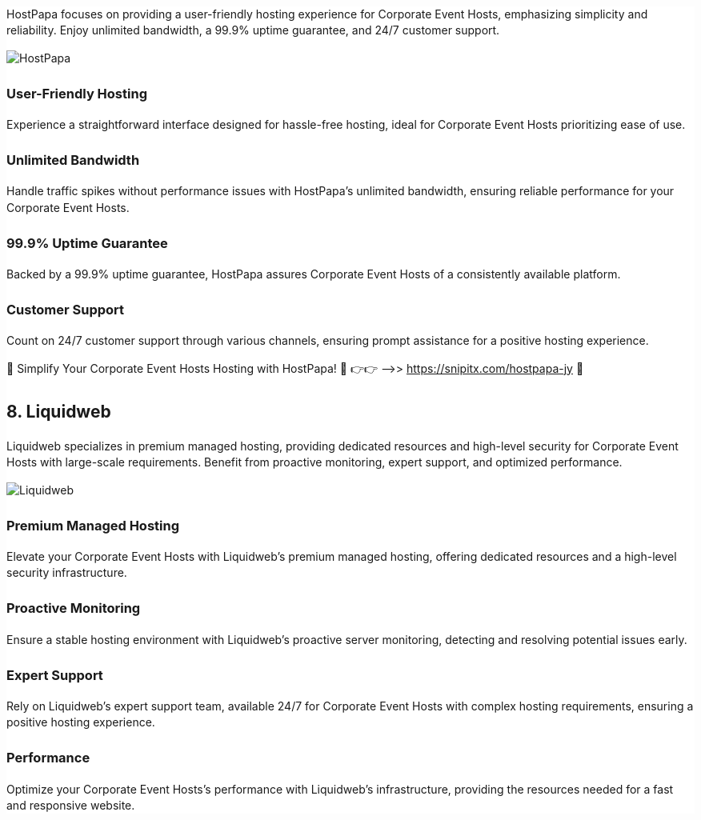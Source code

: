 HostPapa focuses on providing a user-friendly hosting experience for Corporate Event Hosts, emphasizing simplicity and reliability. Enjoy unlimited bandwidth, a 99.9% uptime guarantee, and 24/7 customer support.

![HostPapa](https://i.imgur.com/ouDTkvl.jpeg "HostPapa Hosting")

### User-Friendly Hosting
Experience a straightforward interface designed for hassle-free hosting, ideal for Corporate Event Hosts prioritizing ease of use.

### Unlimited Bandwidth
Handle traffic spikes without performance issues with HostPapa’s unlimited bandwidth, ensuring reliable performance for your Corporate Event Hosts.

### 99.9% Uptime Guarantee
Backed by a 99.9% uptime guarantee, HostPapa assures Corporate Event Hosts of a consistently available platform.

### Customer Support
Count on 24/7 customer support through various channels, ensuring prompt assistance for a positive hosting experience.

🌈 Simplify Your Corporate Event Hosts Hosting with HostPapa! 🚀
👉👉 -->> https://snipitx.com/hostpapa-jy 🚀

## 8. Liquidweb

Liquidweb specializes in premium managed hosting, providing dedicated resources and high-level security for Corporate Event Hosts with large-scale requirements. Benefit from proactive monitoring, expert support, and optimized performance.

![Liquidweb](https://i.imgur.com/4IvT9SC.jpeg "Liquidweb Hosting")

### Premium Managed Hosting
Elevate your Corporate Event Hosts with Liquidweb’s premium managed hosting, offering dedicated resources and a high-level security infrastructure.

### Proactive Monitoring
Ensure a stable hosting environment with Liquidweb’s proactive server monitoring, detecting and resolving potential issues early.

### Expert Support
Rely on Liquidweb’s expert support team, available 24/7 for Corporate Event Hosts with complex hosting requirements, ensuring a positive hosting experience.

### Performance
Optimize your Corporate Event Hosts’s performance with Liquidweb’s infrastructure, providing the resources needed for a fast and responsive website.
